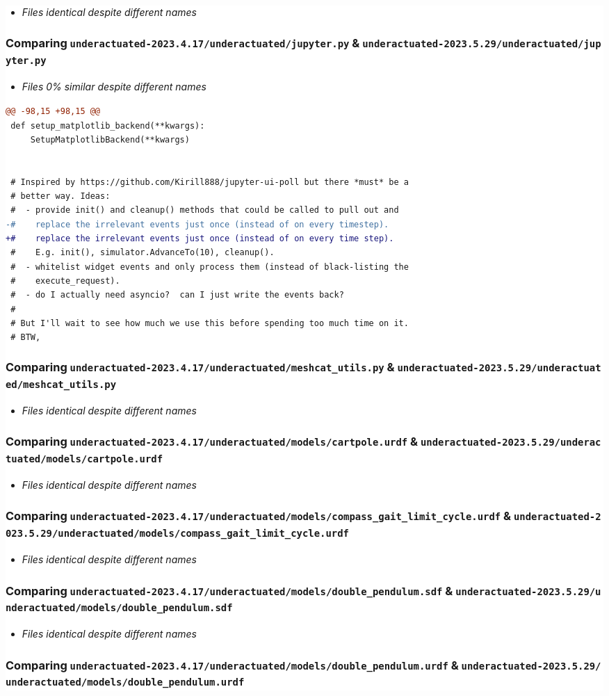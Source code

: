  * *Files identical despite different names*

### Comparing `underactuated-2023.4.17/underactuated/jupyter.py` & `underactuated-2023.5.29/underactuated/jupyter.py`

 * *Files 0% similar despite different names*

```diff
@@ -98,15 +98,15 @@
 def setup_matplotlib_backend(**kwargs):
     SetupMatplotlibBackend(**kwargs)
 
 
 # Inspired by https://github.com/Kirill888/jupyter-ui-poll but there *must* be a
 # better way. Ideas:
 #  - provide init() and cleanup() methods that could be called to pull out and
-#    replace the irrelevant events just once (instead of on every timestep).
+#    replace the irrelevant events just once (instead of on every time step).
 #    E.g. init(), simulator.AdvanceTo(10), cleanup().
 #  - whitelist widget events and only process them (instead of black-listing the
 #    execute_request).
 #  - do I actually need asyncio?  can I just write the events back?
 #
 # But I'll wait to see how much we use this before spending too much time on it.
 # BTW,
```

### Comparing `underactuated-2023.4.17/underactuated/meshcat_utils.py` & `underactuated-2023.5.29/underactuated/meshcat_utils.py`

 * *Files identical despite different names*

### Comparing `underactuated-2023.4.17/underactuated/models/cartpole.urdf` & `underactuated-2023.5.29/underactuated/models/cartpole.urdf`

 * *Files identical despite different names*

### Comparing `underactuated-2023.4.17/underactuated/models/compass_gait_limit_cycle.urdf` & `underactuated-2023.5.29/underactuated/models/compass_gait_limit_cycle.urdf`

 * *Files identical despite different names*

### Comparing `underactuated-2023.4.17/underactuated/models/double_pendulum.sdf` & `underactuated-2023.5.29/underactuated/models/double_pendulum.sdf`

 * *Files identical despite different names*

### Comparing `underactuated-2023.4.17/underactuated/models/double_pendulum.urdf` & `underactuated-2023.5.29/underactuated/models/double_pendulum.urdf`
